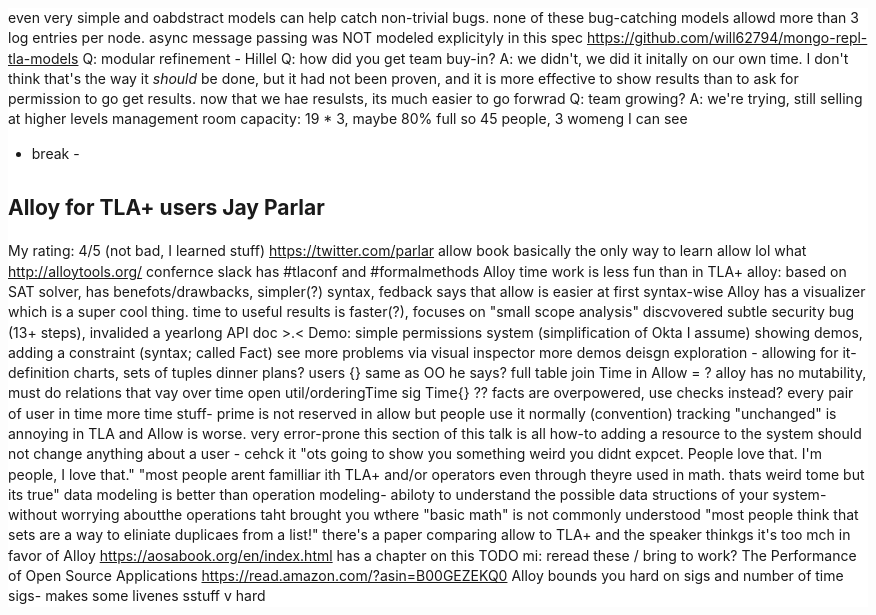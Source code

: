 even very simple and oabdstract models can help catch non-trivial bugs. none of these bug-catching models allowd more than 3 log entries per node. async message passing was NOT modeled explicityly in this spec
https://github.com/will62794/mongo-repl-tla-models
Q: modular refinement - Hillel
Q: how did you get team buy-in? A: we didn't, we did it initally on our own time. I don't think that's the way it *should* be done, but it had not been proven, and it is more effective to show results than to ask for permission to go get results. now that we hae resulsts, its much easier to go forwrad
Q: team growing? A: we're trying, still selling at higher levels management
room capacity: 19 * 3, maybe 80% full so 45 people, 3 womeng I can see


- break - 

## Alloy for TLA+ users	Jay Parlar
My rating: 4/5 (not bad, I learned stuff)
https://twitter.com/parlar
allow book basically the only way to learn allow lol what
http://alloytools.org/
confernce slack has #tlaconf and #formalmethods
Alloy time work is less fun than in TLA+
alloy: based on SAT solver, has benefots/drawbacks, simpler(?) syntax, fedback says that allow is easier at first syntax-wise
Alloy has a visualizer which is a super cool thing. time to useful results is faster(?), focuses on "small scope analysis"
discvovered subtle security bug (13+ steps), invalided a yearlong API doc >.<
Demo: simple permissions system (simplification of Okta I assume)
showing demos, adding a constraint (syntax; called Fact)
see more problems via visual inspector
more demos
deisgn exploration - allowing for it- 
definition charts, sets of tuples
dinner plans?
users {}
same as OO he says? 
full table join
Time in Allow = ? 
alloy has no mutability, must do relations that vay over time
open util/orderingTime
sig Time{} 
??
facts are overpowered, use checks instead? every pair of user in time
more time stuff- prime is not reserved in allow but people use it normally (convention)
tracking "unchanged" is annoying in TLA and Allow is worse. very error-prone
this section of this talk is all how-to
adding a resource to the system should not change anything about a user - cehck it
"ots going to show you something weird you didnt expcet. People love that. I'm people, I love that."
"most people arent familliar ith TLA+ and/or operators even through theyre used in math. thats weird tome but its true"
data modeling is better than operation modeling- abiloty to understand the possible data structions of your system- without worrying aboutthe operations taht brought you wthere
"basic math" is not commonly understood
"most people think that sets are a way to eliniate duplicaes from a list!"
there's a paper comparing allow to TLA+ and the speaker thinkgs it's too mch in favor of Alloy
https://aosabook.org/en/index.html has a chapter on this
TODO mi: reread these / bring to work? 
The Performance of Open Source Applications https://read.amazon.com/?asin=B00GEZEKQ0
Alloy bounds you hard on sigs and number of time sigs- makes some livenes sstuff v hard
